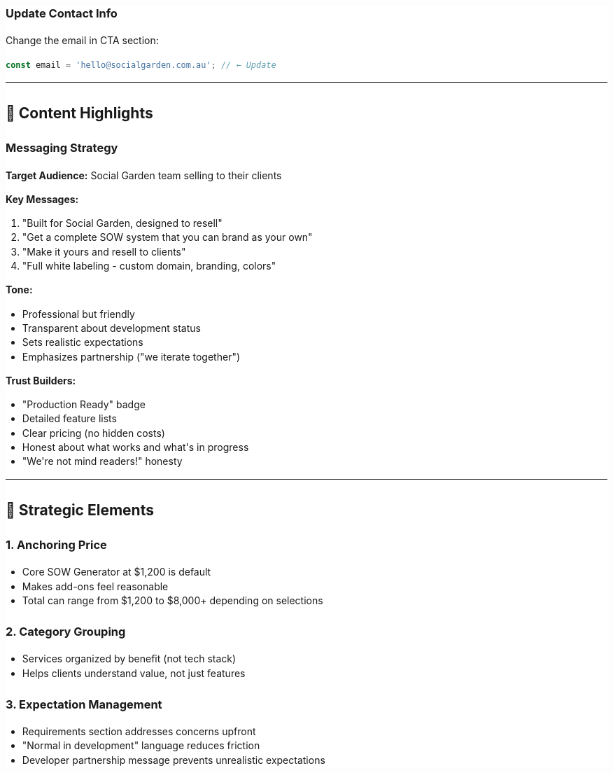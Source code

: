 ### Update Contact Info
Change the email in CTA section:
```typescript
const email = 'hello@socialgarden.com.au'; // ← Update
```

---

## 📝 Content Highlights

### Messaging Strategy

**Target Audience:** Social Garden team selling to their clients

**Key Messages:**
1. "Built for Social Garden, designed to resell"
2. "Get a complete SOW system that you can brand as your own"
3. "Make it yours and resell to clients"
4. "Full white labeling - custom domain, branding, colors"

**Tone:**
- Professional but friendly
- Transparent about development status
- Sets realistic expectations
- Emphasizes partnership ("we iterate together")

**Trust Builders:**
- "Production Ready" badge
- Detailed feature lists
- Clear pricing (no hidden costs)
- Honest about what works and what's in progress
- "We're not mind readers!" honesty

---

## 🎯 Strategic Elements

### 1. **Anchoring Price**
- Core SOW Generator at $1,200 is default
- Makes add-ons feel reasonable
- Total can range from $1,200 to $8,000+ depending on selections

### 2. **Category Grouping**
- Services organized by benefit (not tech stack)
- Helps clients understand value, not just features

### 3. **Expectation Management**
- Requirements section addresses concerns upfront
- "Normal in development" language reduces friction
- Developer partnership message prevents unrealistic expectations
